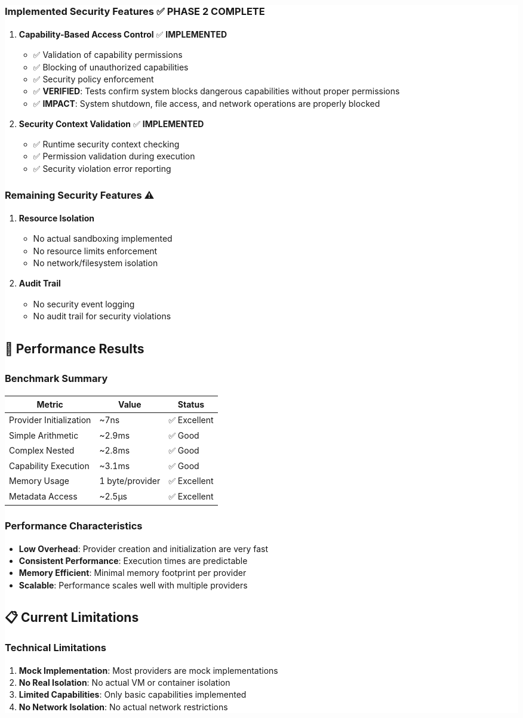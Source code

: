 ### Implemented Security Features ✅ **PHASE 2 COMPLETE**
1. **Capability-Based Access Control** ✅ **IMPLEMENTED**
   - ✅ Validation of capability permissions
   - ✅ Blocking of unauthorized capabilities
   - ✅ Security policy enforcement
   - ✅ **VERIFIED**: Tests confirm system blocks dangerous capabilities without proper permissions
   - ✅ **IMPACT**: System shutdown, file access, and network operations are properly blocked

2. **Security Context Validation** ✅ **IMPLEMENTED**
   - ✅ Runtime security context checking
   - ✅ Permission validation during execution
   - ✅ Security violation error reporting

### Remaining Security Features ⚠️
1. **Resource Isolation**
   - No actual sandboxing implemented
   - No resource limits enforcement
   - No network/filesystem isolation

2. **Audit Trail**
   - No security event logging
   - No audit trail for security violations

## 🚀 Performance Results

### Benchmark Summary
| Metric | Value | Status |
|--------|-------|--------|
| Provider Initialization | ~7ns | ✅ Excellent |
| Simple Arithmetic | ~2.9ms | ✅ Good |
| Complex Nested | ~2.8ms | ✅ Good |
| Capability Execution | ~3.1ms | ✅ Good |
| Memory Usage | 1 byte/provider | ✅ Excellent |
| Metadata Access | ~2.5µs | ✅ Excellent |

### Performance Characteristics
- **Low Overhead**: Provider creation and initialization are very fast
- **Consistent Performance**: Execution times are predictable
- **Memory Efficient**: Minimal memory footprint per provider
- **Scalable**: Performance scales well with multiple providers

## 📋 Current Limitations

### Technical Limitations
1. **Mock Implementation**: Most providers are mock implementations
2. **No Real Isolation**: No actual VM or container isolation
3. **Limited Capabilities**: Only basic capabilities implemented
4. **No Network Isolation**: No actual network restrictions
